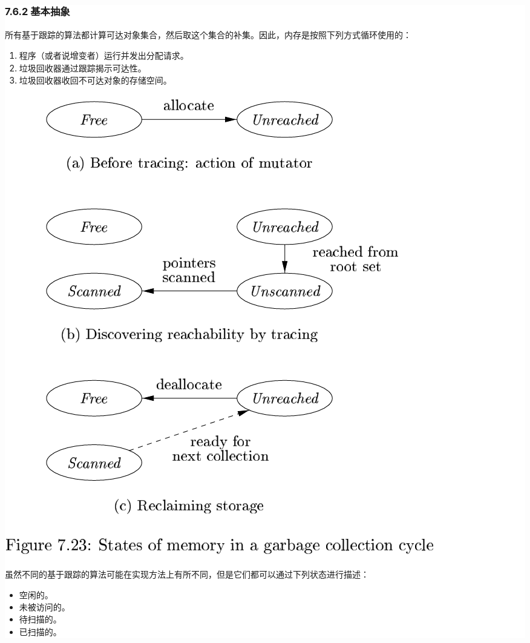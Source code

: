 ### 7.6.2 基本抽象

所有基于跟踪的算法都计算可达对象集合，然后取这个集合的补集。因此，内存是按照下列方式循环使用的：

1. 程序（或者说增变者）运行并发出分配请求。
2. 垃圾回收器通过跟踪揭示可达性。
3. 垃圾回收器收回不可达对象的存储空间。

![7_23](res/7_23.png)

虽然不同的基于跟踪的算法可能在实现方法上有所不同，但是它们都可以通过下列状态进行描述：

- 空闲的。
- 未被访问的。
- 待扫描的。
- 已扫描的。
